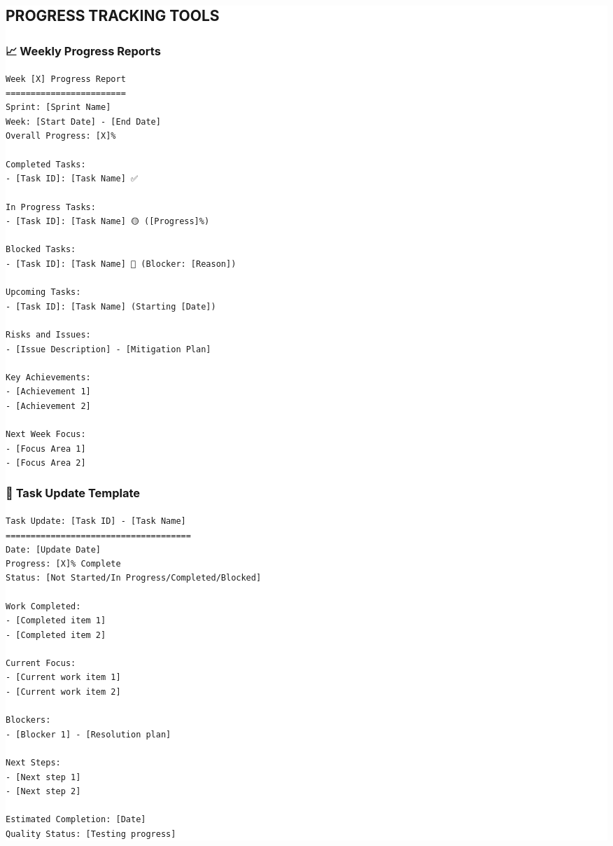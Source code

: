 
## PROGRESS TRACKING TOOLS

### 📈 **Weekly Progress Reports**
```
Week [X] Progress Report
========================
Sprint: [Sprint Name]
Week: [Start Date] - [End Date]
Overall Progress: [X]%

Completed Tasks:
- [Task ID]: [Task Name] ✅

In Progress Tasks:
- [Task ID]: [Task Name] 🟡 ([Progress]%)

Blocked Tasks:
- [Task ID]: [Task Name] 🔴 (Blocker: [Reason])

Upcoming Tasks:
- [Task ID]: [Task Name] (Starting [Date])

Risks and Issues:
- [Issue Description] - [Mitigation Plan]

Key Achievements:
- [Achievement 1]
- [Achievement 2]

Next Week Focus:
- [Focus Area 1]
- [Focus Area 2]
```

### 🎯 **Task Update Template**
```
Task Update: [Task ID] - [Task Name]
=====================================
Date: [Update Date]
Progress: [X]% Complete
Status: [Not Started/In Progress/Completed/Blocked]

Work Completed:
- [Completed item 1]
- [Completed item 2]

Current Focus:
- [Current work item 1]
- [Current work item 2]

Blockers:
- [Blocker 1] - [Resolution plan]

Next Steps:
- [Next step 1]
- [Next step 2]

Estimated Completion: [Date]
Quality Status: [Testing progress]
```
